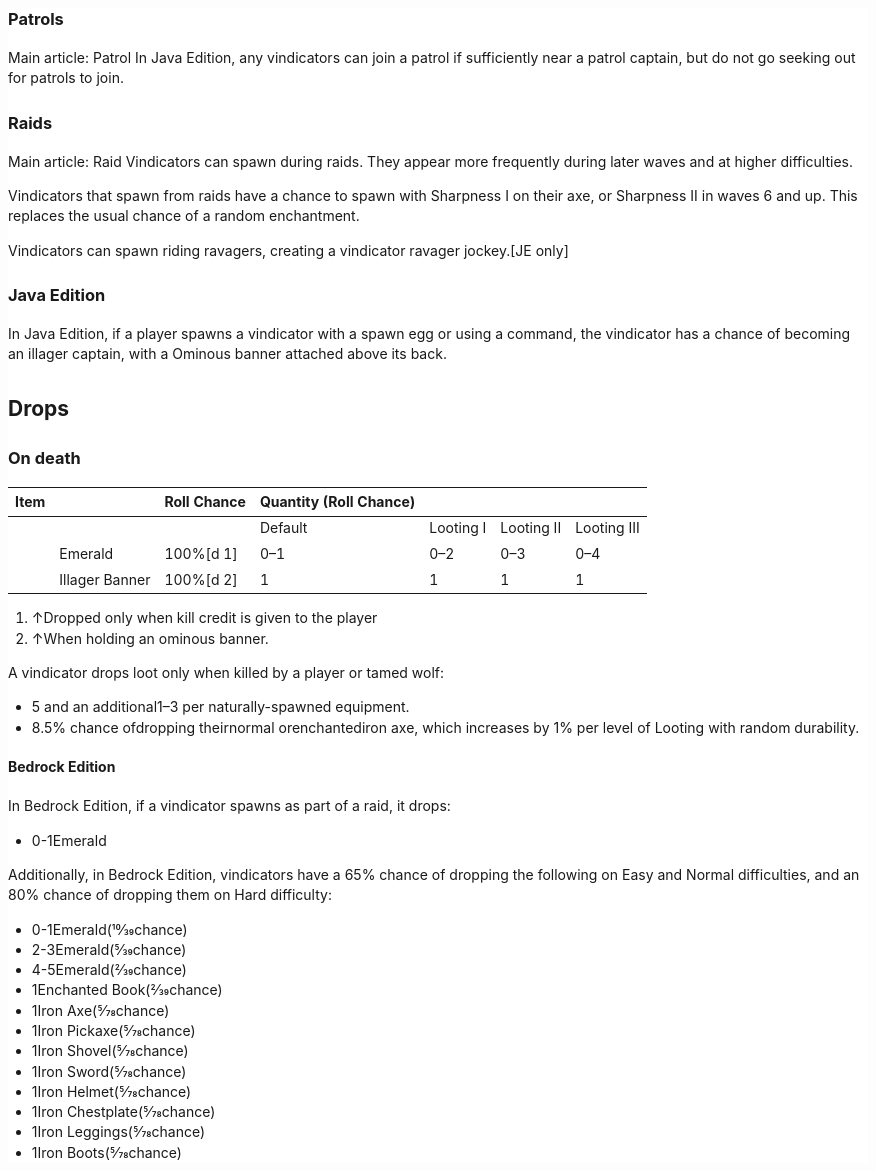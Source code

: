 ### Patrols
Main article: Patrol
In Java Edition, any vindicators can join a patrol if sufficiently near a patrol captain, but do not go seeking out for patrols to join.

### Raids
Main article: Raid
Vindicators can spawn during raids. They appear more frequently during later waves and at higher difficulties.

Vindicators that spawn from raids have a chance to spawn with Sharpness I on their axe, or Sharpness II in waves 6 and up. This replaces the usual chance of a random enchantment.

Vindicators can spawn riding ravagers, creating a vindicator ravager jockey.‌[JE  only]

### Java Edition
In Java Edition, if a player spawns a vindicator with a spawn egg or using a command, the vindicator has a chance of becoming an illager captain, with a Ominous banner attached above its back.

## Drops
### On death
| Item |                | Roll Chance | Quantity (Roll Chance) |           |            |             |
|------|----------------|-------------|------------------------|-----------|------------|-------------|
|      |                |             | Default                | Looting I | Looting II | Looting III |
|      | Emerald        | 100%[d 1]   | 0–1                    | 0–2       | 0–3        | 0–4         |
|      | Illager Banner | 100%[d 2]   | 1                      | 1         | 1          | 1           |

1. ↑Dropped only when kill credit is given to the player
2. ↑When holding an ominous banner.

A vindicator drops loot only when killed by a player or tamed wolf:

- 5 and an additional1–3 per naturally-spawned equipment.
- 8.5% chance ofdropping theirnormal orenchantediron axe, which increases by 1% per level of Looting with random durability.

#### Bedrock Edition
In Bedrock Edition, if a vindicator spawns as part of a raid, it drops:

- 0-1Emerald

Additionally, in Bedrock Edition, vindicators have a 65% chance of dropping the following on Easy and Normal difficulties, and an 80% chance of dropping them on Hard difficulty:

- 0-1Emerald(10⁄39chance)
- 2-3Emerald(5⁄39chance)
- 4-5Emerald(2⁄39chance)
- 1Enchanted Book(2⁄39chance)
- 1Iron Axe(5⁄78chance)
- 1Iron Pickaxe(5⁄78chance)
- 1Iron Shovel(5⁄78chance)
- 1Iron Sword(5⁄78chance)
- 1Iron Helmet(5⁄78chance)
- 1Iron Chestplate(5⁄78chance)
- 1Iron Leggings(5⁄78chance)
- 1Iron Boots(5⁄78chance)
